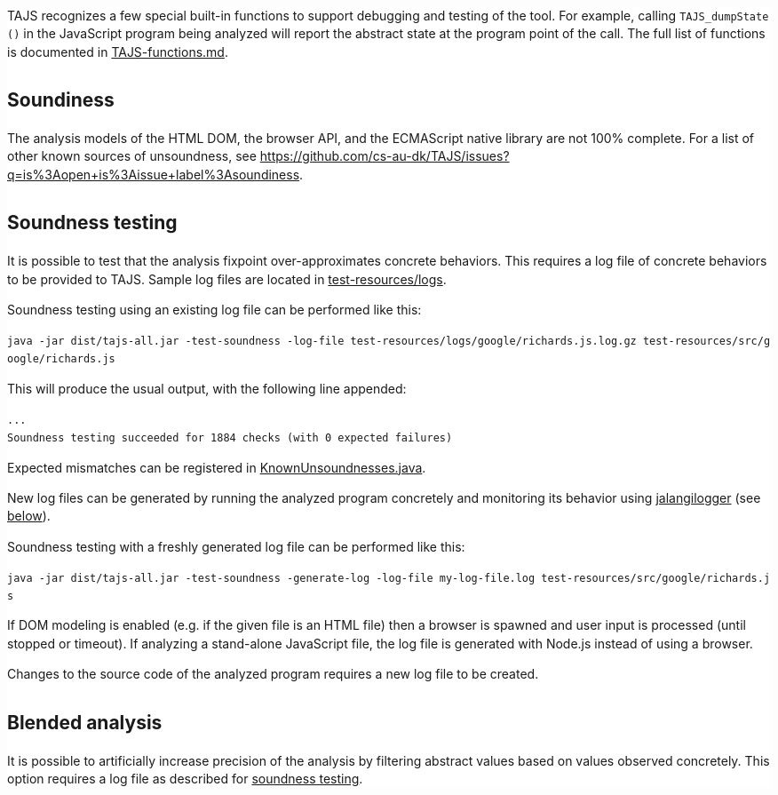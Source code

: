 TAJS recognizes a few special built-in functions to support debugging and testing of the tool.
For example, calling `TAJS_dumpState()` in the JavaScript program being analyzed will report the abstract state at the program point of the call.
The full list of functions is documented in [TAJS-functions.md](TAJS-functions.md).

## Soundiness

The analysis models of the HTML DOM, the browser API, and the ECMAScript native library are not 100% complete. 
For a list of other known sources of unsoundness, see <https://github.com/cs-au-dk/TAJS/issues?q=is%3Aopen+is%3Aissue+label%3Asoundiness>.

## Soundness testing

It is possible to test that the analysis fixpoint over-approximates concrete behaviors. 
This requires a log file of concrete behaviors to be provided to TAJS. 
Sample log files are located in [test-resources/logs](test-resources/logs).

Soundness testing using an existing log file can be performed like this:
```
java -jar dist/tajs-all.jar -test-soundness -log-file test-resources/logs/google/richards.js.log.gz test-resources/src/google/richards.js
```

This will produce the usual output, with the following line appended:
```
...
Soundness testing succeeded for 1884 checks (with 0 expected failures)
```

Expected mismatches can be registered in [KnownUnsoundnesses.java](src/dk/brics/tajs/analysis/KnownUnsoundnesses.java).

New log files can be generated by running the analyzed program concretely and monitoring its behavior using [jalangilogger](https://www.npmjs.com/package/jalangilogger) (see [below](#environment-configuration)).
 
Soundness testing with a freshly generated log file can be performed like this:
```
java -jar dist/tajs-all.jar -test-soundness -generate-log -log-file my-log-file.log test-resources/src/google/richards.js
```
If DOM modeling is enabled (e.g. if the given file is an HTML file) then a browser is spawned and user input is processed (until stopped or timeout).
If analyzing a stand-alone JavaScript file, the log file is generated with Node.js instead of using a browser.

Changes to the source code of the analyzed program requires a new log file to be created. 

## Blended analysis

It is possible to artificially increase precision of the analysis by filtering abstract values based on values observed concretely. This option
requires a log file as described for [soundness testing](#soundness-testing).
